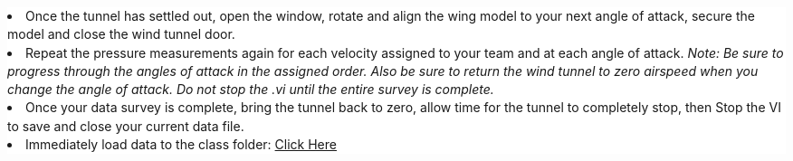  <li>Once the tunnel has settled out, open the window, rotate and align the wing model to your next angle of attack, secure the model and close the wind tunnel door.</li>

 <li>Repeat the pressure measurements again for each velocity assigned to your team and at each angle of attack. <em>Note: Be sure to progress through the angles of attack in the assigned order. Also be sure to return the wind tunnel to zero airspeed when you change the angle of attack. Do not stop the .vi until the entire survey is complete.</em></li>

 <li>Once your data survey is complete, bring the tunnel back to zero, allow time for the tunnel to completely stop, then Stop the VI to save and close your current data file.</li>

 <li>Immediately load data to the class folder: <a href="https://drive.google.com/open?id=10x2TV-uvrxrdZjfkhOKQSyOET_bexHRA">Click Here</a></li>

</ol>